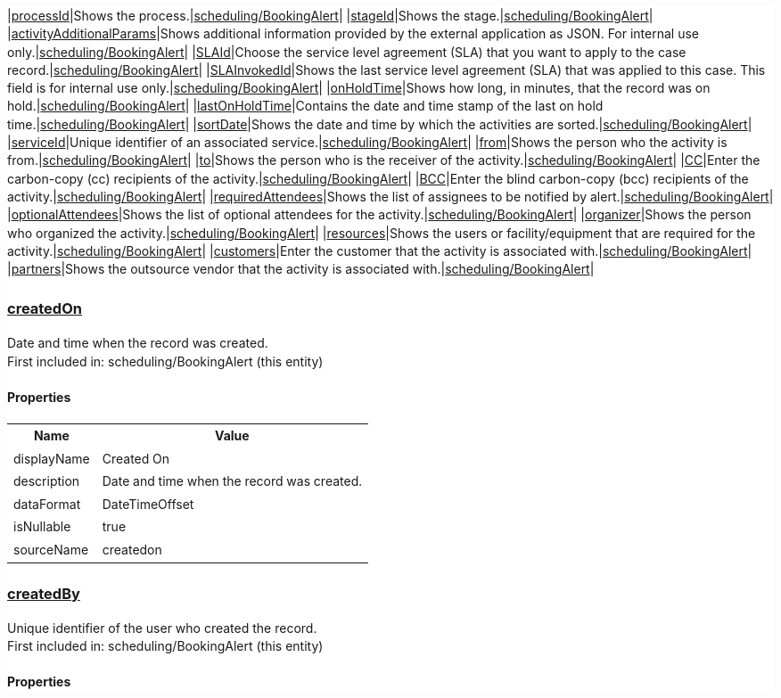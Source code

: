 |[processId](#processId)|Shows the process.|<a href="BookingAlert.md" target="_blank">scheduling/BookingAlert</a>|
|[stageId](#stageId)|Shows the stage.|<a href="BookingAlert.md" target="_blank">scheduling/BookingAlert</a>|
|[activityAdditionalParams](#activityAdditionalParams)|Shows additional information provided by the external application as JSON. For internal use only.|<a href="BookingAlert.md" target="_blank">scheduling/BookingAlert</a>|
|[SLAId](#SLAId)|Choose the service level agreement (SLA) that you want to apply to the case record.|<a href="BookingAlert.md" target="_blank">scheduling/BookingAlert</a>|
|[SLAInvokedId](#SLAInvokedId)|Shows the last service level agreement (SLA) that was applied to this case. This field is for internal use only.|<a href="BookingAlert.md" target="_blank">scheduling/BookingAlert</a>|
|[onHoldTime](#onHoldTime)|Shows how long, in minutes, that the record was on hold.|<a href="BookingAlert.md" target="_blank">scheduling/BookingAlert</a>|
|[lastOnHoldTime](#lastOnHoldTime)|Contains the date and time stamp of the last on hold time.|<a href="BookingAlert.md" target="_blank">scheduling/BookingAlert</a>|
|[sortDate](#sortDate)|Shows the date and time by which the activities are sorted.|<a href="BookingAlert.md" target="_blank">scheduling/BookingAlert</a>|
|[serviceId](#serviceId)|Unique identifier of an associated service.|<a href="BookingAlert.md" target="_blank">scheduling/BookingAlert</a>|
|[from](#from)|Shows the person who the activity is from.|<a href="BookingAlert.md" target="_blank">scheduling/BookingAlert</a>|
|[to](#to)|Shows the person who is the receiver of the activity.|<a href="BookingAlert.md" target="_blank">scheduling/BookingAlert</a>|
|[CC](#CC)|Enter the carbon-copy (cc) recipients of the activity.|<a href="BookingAlert.md" target="_blank">scheduling/BookingAlert</a>|
|[BCC](#BCC)|Enter the blind carbon-copy (bcc) recipients of the activity.|<a href="BookingAlert.md" target="_blank">scheduling/BookingAlert</a>|
|[requiredAttendees](#requiredAttendees)|Shows the list of assignees to be notified by alert.|<a href="BookingAlert.md" target="_blank">scheduling/BookingAlert</a>|
|[optionalAttendees](#optionalAttendees)|Shows the list of optional attendees for the activity.|<a href="BookingAlert.md" target="_blank">scheduling/BookingAlert</a>|
|[organizer](#organizer)|Shows the person who organized the activity.|<a href="BookingAlert.md" target="_blank">scheduling/BookingAlert</a>|
|[resources](#resources)|Shows the users or facility/equipment that are required for the activity.|<a href="BookingAlert.md" target="_blank">scheduling/BookingAlert</a>|
|[customers](#customers)|Enter the customer that the activity is associated with.|<a href="BookingAlert.md" target="_blank">scheduling/BookingAlert</a>|
|[partners](#partners)|Shows the outsource vendor that the activity is associated with.|<a href="BookingAlert.md" target="_blank">scheduling/BookingAlert</a>|

### <a href=#createdOn name="createdOn">createdOn</a>

Date and time when the record was created.  
First included in: scheduling/BookingAlert (this entity)  

#### Properties

<table><tr><th>Name</th><th>Value</th></tr><tr><td>displayName</td><td>Created On</td></tr><tr><td>description</td><td>Date and time when the record was created.</td></tr><tr><td>dataFormat</td><td>DateTimeOffset</td></tr><tr><td>isNullable</td><td>true</td></tr><tr><td>sourceName</td><td>createdon</td></tr></table>

### <a href=#createdBy name="createdBy">createdBy</a>

Unique identifier of the user who created the record.  
First included in: scheduling/BookingAlert (this entity)  

#### Properties
